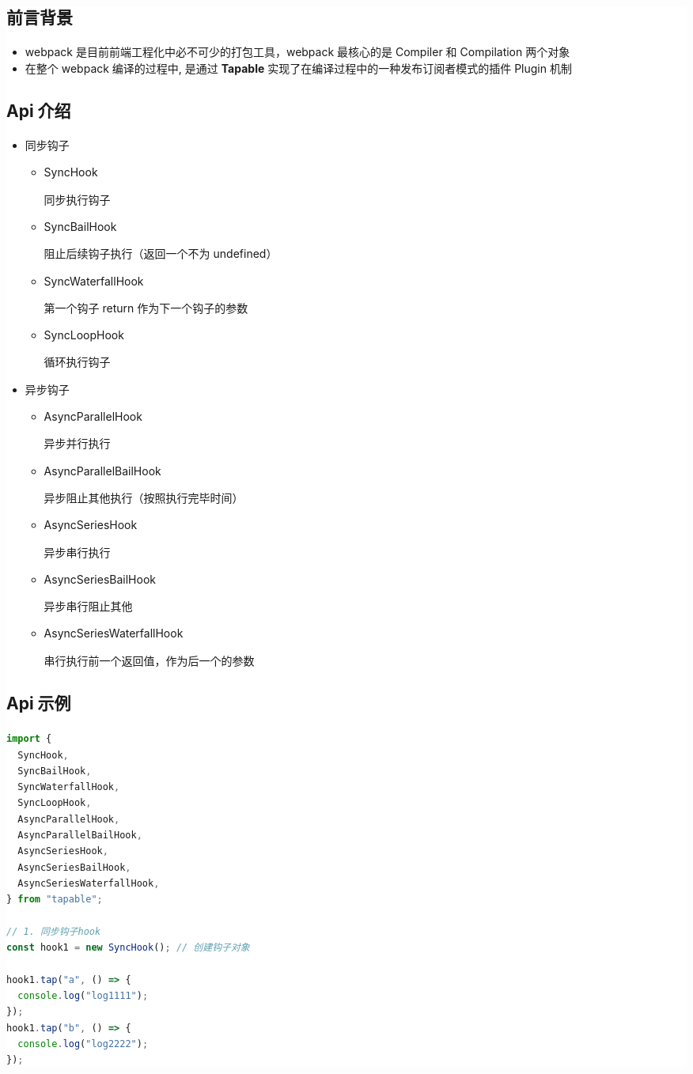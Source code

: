## 前言背景

- webpack 是目前前端工程化中必不可少的打包工具，webpack 最核心的是 Compiler 和 Compilation 两个对象
- 在整个 webpack 编译的过程中, 是通过 **Tapable** 实现了在编译过程中的一种发布订阅者模式的插件 Plugin 机制

## Api 介绍

- 同步钩子

  - SyncHook

    同步执行钩子

  - SyncBailHook

    阻止后续钩子执行（返回一个不为 undefined）

  - SyncWaterfallHook

    第一个钩子 return 作为下一个钩子的参数

  - SyncLoopHook

    循环执行钩子

- 异步钩子

  - AsyncParallelHook

    异步并行执行

  - AsyncParallelBailHook

    异步阻止其他执行（按照执行完毕时间）

  - AsyncSeriesHook

    异步串行执行

  - AsyncSeriesBailHook

    异步串行阻止其他

  - AsyncSeriesWaterfallHook

    串行执行前一个返回值，作为后一个的参数

## Api 示例

```js
import {
  SyncHook,
  SyncBailHook,
  SyncWaterfallHook,
  SyncLoopHook,
  AsyncParallelHook,
  AsyncParallelBailHook,
  AsyncSeriesHook,
  AsyncSeriesBailHook,
  AsyncSeriesWaterfallHook,
} from "tapable";

// 1. 同步钩子hook
const hook1 = new SyncHook(); // 创建钩子对象

hook1.tap("a", () => {
  console.log("log1111");
});
hook1.tap("b", () => {
  console.log("log2222");
});
```